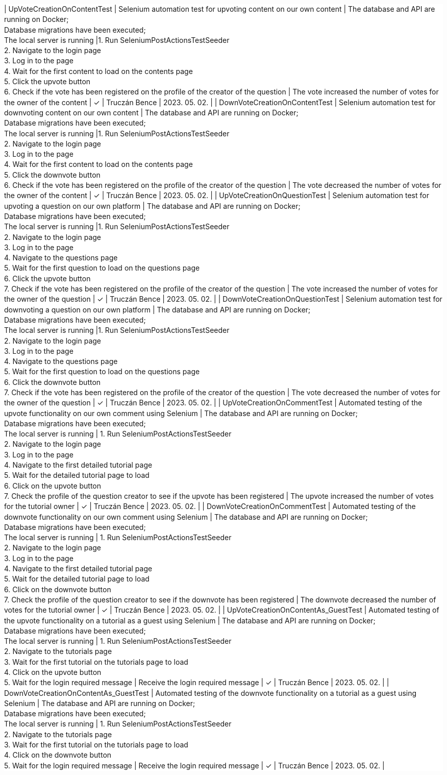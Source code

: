 | UpVoteCreationOnContentTest            | Selenium automation test for upvoting content on our own content                | The database and API are running on Docker;<br/>Database migrations have been executed;<br/>The local server is running                                                    |1. Run SeleniumPostActionsTestSeeder<br/>2. Navigate to the login page<br/>3. Log in to the page<br/>4. Wait for the first content to load on the contents page<br/>5. Click the upvote button<br/>6. Check if the vote has been registered on the profile of the creator of the question              | The vote increased the number of votes for the owner of the content |  &check; | Truczán Bence | 2023. 05. 02. |
| DownVoteCreationOnContentTest          | Selenium automation test for downvoting content on our own content              | The database and API are running on Docker;<br/>Database migrations have been executed;<br/>The local server is running                                                    |1. Run SeleniumPostActionsTestSeeder<br/>2. Navigate to the login page<br/>3. Log in to the page<br/>4. Wait for the first content to load on the contents page<br/>5. Click the downvote button<br/>6. Check if the vote has been registered on the profile of the creator of the question           | The vote decreased the number of votes for the owner of the content |  &check; | Truczán Bence | 2023. 05. 02. |
| UpVoteCreationOnQuestionTest           | Selenium automation test for upvoting a question on our own platform                         | The database and API are running on Docker;<br/>Database migrations have been executed;<br/>The local server is running                                                    |1. Run SeleniumPostActionsTestSeeder<br/>2. Navigate to the login page<br/>3. Log in to the page<br/>4. Navigate to the questions page<br/>5. Wait for the first question to load on the questions page<br/>6. Click the upvote button<br/>7. Check if the vote has been registered on the profile of the creator of the question | The vote increased the number of votes for the owner of the question       |  &check; | Truczán Bence | 2023. 05. 02. |
| DownVoteCreationOnQuestionTest         | Selenium automation test for downvoting a question on our own platform                       | The database and API are running on Docker;<br/>Database migrations have been executed;<br/>The local server is running                                                    |1. Run SeleniumPostActionsTestSeeder<br/>2. Navigate to the login page<br/>3. Log in to the page<br/>4. Navigate to the questions page<br/>5. Wait for the first question to load on the questions page<br/>6. Click the downvote button<br/>7. Check if the vote has been registered on the profile of the creator of the question  | The vote decreased the number of votes for the owner of the question    |  &check; | Truczán Bence | 2023. 05. 02. |
| UpVoteCreationOnCommentTest            | Automated testing of the upvote functionality on our own comment using Selenium                | The database and API are running on Docker; <br/> Database migrations have been executed; <br/> The local server is running | 1. Run SeleniumPostActionsTestSeeder <br/> 2. Navigate to the login page <br/> 3. Log in to the page <br/> 4. Navigate to the first detailed tutorial page <br/> 5. Wait for the detailed tutorial page to load <br/> 6. Click on the upvote button <br/> 7. Check the profile of the question creator to see if the upvote has been registered | The upvote increased the number of votes for the tutorial owner | &check; | Truczán Bence | 2023. 05. 02. |
| DownVoteCreationOnCommentTest          | Automated testing of the downvote functionality on our own comment using Selenium              | The database and API are running on Docker; <br/> Database migrations have been executed; <br/> The local server is running | 1. Run SeleniumPostActionsTestSeeder <br/> 2. Navigate to the login page <br/> 3. Log in to the page <br/> 4. Navigate to the first detailed tutorial page <br/> 5. Wait for the detailed tutorial page to load <br/> 6. Click on the downvote button <br/> 7. Check the profile of the question creator to see if the downvote has been registered | The downvote decreased the number of votes for the tutorial owner | &check; | Truczán Bence | 2023. 05. 02. |
| UpVoteCreationOnContentAs_GuestTest    | Automated testing of the upvote functionality on a tutorial as a guest using Selenium         | The database and API are running on Docker; <br/> Database migrations have been executed; <br/> The local server is running | 1. Run SeleniumPostActionsTestSeeder <br/> 2. Navigate to the tutorials page <br/> 3. Wait for the first tutorial on the tutorials page to load <br/> 4. Click on the upvote button <br/> 5. Wait for the login required message | Receive the login required message | &check; | Truczán Bence | 2023. 05. 02. |
| DownVoteCreationOnContentAs_GuestTest  | Automated testing of the downvote functionality on a tutorial as a guest using Selenium       | The database and API are running on Docker; <br/> Database migrations have been executed; <br/> The local server is running | 1. Run SeleniumPostActionsTestSeeder <br/> 2. Navigate to the tutorials page <br/> 3. Wait for the first tutorial on the tutorials page to load <br/> 4. Click on the downvote button <br/> 5. Wait for the login required message | Receive the login required message | &check; | Truczán Bence | 2023. 05. 02. |